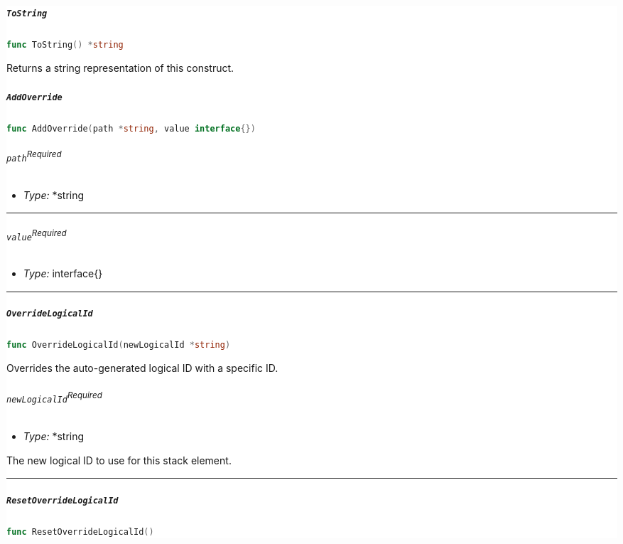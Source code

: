 
##### `ToString` <a name="ToString" id="@cdktf/provider-tfe.teamProjectAccess.TeamProjectAccess.toString"></a>

```go
func ToString() *string
```

Returns a string representation of this construct.

##### `AddOverride` <a name="AddOverride" id="@cdktf/provider-tfe.teamProjectAccess.TeamProjectAccess.addOverride"></a>

```go
func AddOverride(path *string, value interface{})
```

###### `path`<sup>Required</sup> <a name="path" id="@cdktf/provider-tfe.teamProjectAccess.TeamProjectAccess.addOverride.parameter.path"></a>

- *Type:* *string

---

###### `value`<sup>Required</sup> <a name="value" id="@cdktf/provider-tfe.teamProjectAccess.TeamProjectAccess.addOverride.parameter.value"></a>

- *Type:* interface{}

---

##### `OverrideLogicalId` <a name="OverrideLogicalId" id="@cdktf/provider-tfe.teamProjectAccess.TeamProjectAccess.overrideLogicalId"></a>

```go
func OverrideLogicalId(newLogicalId *string)
```

Overrides the auto-generated logical ID with a specific ID.

###### `newLogicalId`<sup>Required</sup> <a name="newLogicalId" id="@cdktf/provider-tfe.teamProjectAccess.TeamProjectAccess.overrideLogicalId.parameter.newLogicalId"></a>

- *Type:* *string

The new logical ID to use for this stack element.

---

##### `ResetOverrideLogicalId` <a name="ResetOverrideLogicalId" id="@cdktf/provider-tfe.teamProjectAccess.TeamProjectAccess.resetOverrideLogicalId"></a>

```go
func ResetOverrideLogicalId()
```
